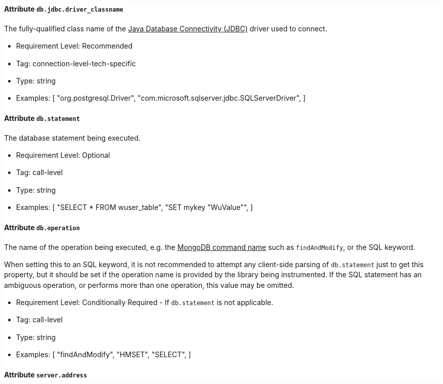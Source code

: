   
#### Attribute `db.jdbc.driver_classname`

The fully-qualified class name of the [Java Database Connectivity (JDBC)](https://docs.oracle.com/javase/8/docs/technotes/guides/jdbc/) driver used to connect.



- Requirement Level: Recommended
  
- Tag: connection-level-tech-specific
  
- Type: string
- Examples: [
    "org.postgresql.Driver",
    "com.microsoft.sqlserver.jdbc.SQLServerDriver",
]
  
  
#### Attribute `db.statement`

The database statement being executed.



- Requirement Level: Optional
  
- Tag: call-level
  
- Type: string
- Examples: [
    "SELECT * FROM wuser_table",
    "SET mykey \"WuValue\"",
]
  
  
#### Attribute `db.operation`

The name of the operation being executed, e.g. the [MongoDB command name](https://docs.mongodb.com/manual/reference/command/#database-operations) such as `findAndModify`, or the SQL keyword.



When setting this to an SQL keyword, it is not recommended to attempt any client-side parsing of `db.statement` just to get this property, but it should be set if the operation name is provided by the library being instrumented. If the SQL statement has an ambiguous operation, or performs more than one operation, this value may be omitted.

- Requirement Level: Conditionally Required - If `db.statement` is not applicable.
  
- Tag: call-level
  
- Type: string
- Examples: [
    "findAndModify",
    "HMSET",
    "SELECT",
]
  
  
#### Attribute `server.address`
